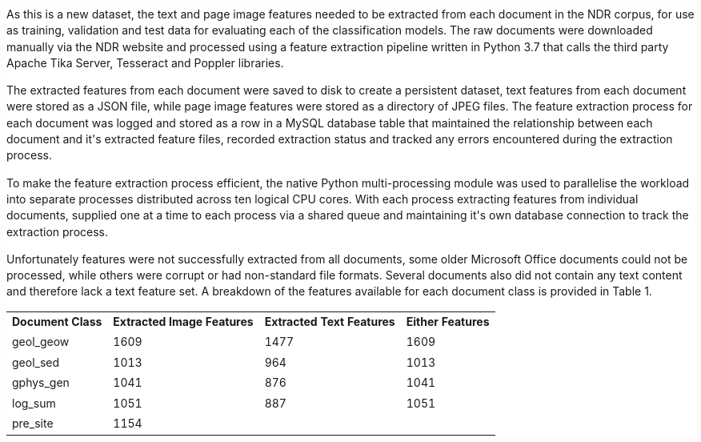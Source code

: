 As this is a new dataset, the text and page image features needed to be
extracted from each document in the NDR corpus, for use as training,
validation and test data for evaluating each of the classification
models. The raw documents were downloaded manually via the NDR website
and processed using a feature extraction pipeline written in Python 3.7
that calls the third party Apache Tika Server, Tesseract and Poppler
libraries.

The extracted features from each document were saved to disk to create a
persistent dataset, text features from each document were stored as a
JSON file, while page image features were stored as a directory of JPEG
files. The feature extraction process for each document was logged and
stored as a row in a MySQL database table that maintained the
relationship between each document and it's extracted feature files,
recorded extraction status and tracked any errors encountered during the
extraction process.

To make the feature extraction process efficient, the native Python
multi-processing module was used to parallelise the workload into
separate processes distributed across ten logical CPU cores. With each
process extracting features from individual documents, supplied one at a
time to each process via a shared queue and maintaining it's own
database connection to track the extraction process.

Unfortunately features were not successfully extracted from all
documents, some older Microsoft Office documents could not be processed,
while others were corrupt or had non-standard file formats. Several
documents also did not contain any text content and therefore lack a
text feature set. A breakdown of the features available for each
document class is provided in Table 1.

<table>
  <tr>
    <td><b>Document Class</b></td>
    <td><b>Extracted Image Features</b></td>
    <td><b>Extracted Text Features</b></td>
    <td><b>Either Features</b></td>
  </tr>
  <tr>
    <td>geol_geow</td>
    <td>1609</td>
    <td>1477</td>
    <td>1609</td>
  </tr>
  <tr>
    <td>geol_sed</td>
    <td>1013</td>
    <td>964</td>
    <td>1013</td>
  </tr>
  <tr>
    <td>gphys_gen</td>
    <td>1041</td>
    <td>876</td>
    <td>1041</td>
  </tr>
  <tr>
    <td>log_sum</td>
    <td>1051</td>
    <td>887</td>
    <td>1051</td>
  </tr>
  <tr>
    <td>pre_site</td>
    <td>1154</td>